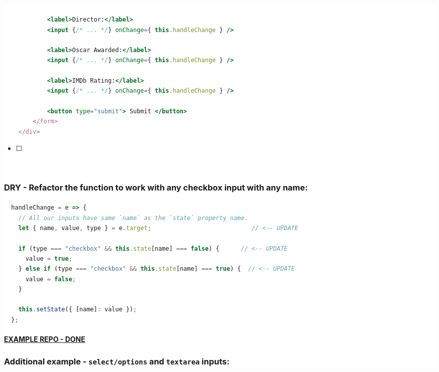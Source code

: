 ```jsx

            <label>Director:</label>
            <input {/* ... */} onChange={ this.handleChange } />

            <label>Oscar Awarded:</label>
            <input {/* ... */} onChange={ this.handleChange } />

            <label>IMDb Rating:</label>
            <input {/* ... */} onChange={ this.handleChange } />
            
            <button type="submit"> Submit </button>
        </form>
    </div>
```



- [ ] 



<br>



### DRY - Refactor the function to work with any checkbox input with any name:

```jsx
  handleChange = e => {
    // All our inputs have same `name` as the `state` property name.
    let { name, value, type } = e.target;                            // <-- UPDATE

    if (type === "checkbox" && this.state[name] === false) {	  // <-- UPDATE
      value = true;
    } else if (type === "checkbox" && this.state[name] === true) {  // <-- UPDATE
      value = false;
    }

    this.setState({ [name]: value });
  };
```





#### [EXAMPLE REPO - DONE](<https://github.com/ross-u/React---Froms-Done->)









### Additional example - `select/options` and `textarea` inputs:

